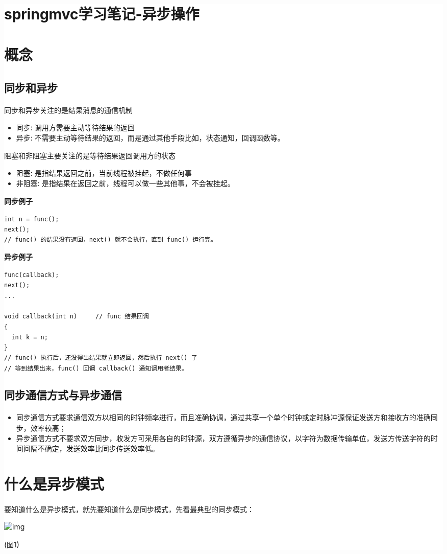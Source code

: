 # springmvc学习笔记-异步操作

# 概念

## 同步和异步

同步和异步关注的是结果消息的通信机制

- 同步: 调用方需要主动等待结果的返回
- 异步: 不需要主动等待结果的返回，而是通过其他手段比如，状态通知，回调函数等。

阻塞和非阻塞主要关注的是等待结果返回调用方的状态

- 阻塞: 是指结果返回之前，当前线程被挂起，不做任何事
- 非阻塞: 是指结果在返回之前，线程可以做一些其他事，不会被挂起。

**同步例子**

```
int n = func();
next();
// func() 的结果没有返回，next() 就不会执行，直到 func() 运行完。
```

**异步例子**

```
func(callback);
next();
...

void callback(int n)     // func 结果回调
{
  int k = n;
}
// func() 执行后，还没得出结果就立即返回，然后执行 next() 了
// 等到结果出来，func() 回调 callback() 通知调用者结果。
```

## 同步通信方式与异步通信

- 同步通信方式要求通信双方以相同的时钟频率进行，而且准确协调，通过共享一个单个时钟或定时脉冲源保证发送方和接收方的准确同步，效率较高； 
- 异步通信方式不要求双方同步，收发方可采用各自的时钟源，双方遵循异步的通信协议，以字符为数据传输单位，发送方传送字符的时间间隔不确定，发送效率比同步传送效率低。

# 什么是异步模式

要知道什么是异步模式，就先要知道什么是同步模式，先看最典型的同步模式：

![img](https://images2015.cnblogs.com/blog/379997/201605/379997-20160504115915138-347834786.png)

(图1)
